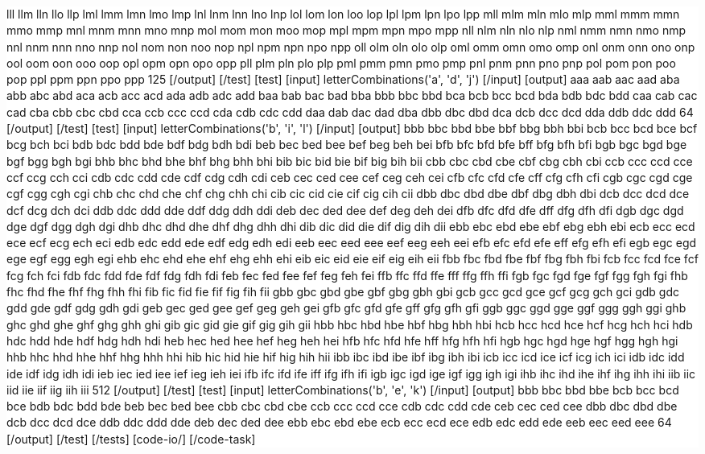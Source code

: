 lll llm lln llo llp lml lmm lmn lmo lmp lnl lnm lnn lno lnp lol lom lon loo lop lpl lpm lpn lpo lpp mll mlm mln mlo mlp mml mmm mmn mmo mmp mnl mnm mnn mno mnp mol mom mon moo mop mpl mpm mpn mpo mpp nll nlm nln nlo nlp nml nmm nmn nmo nmp nnl nnm nnn nno nnp nol nom non noo nop npl npm npn npo npp oll olm oln olo olp oml omm omn omo omp onl onm onn ono onp ool oom oon ooo oop opl opm opn opo opp pll plm pln plo plp pml pmm pmn pmo pmp pnl pnm pnn pno pnp pol pom pon poo pop ppl ppm ppn ppo ppp 125
[/output]
[/test]
[test]
[input]
letterCombinations('a', 'd', 'j')
[/input]
[output]
aaa aab aac aad aba abb abc abd aca acb acc acd ada adb adc add baa bab bac bad bba bbb bbc bbd bca bcb bcc bcd bda bdb bdc bdd caa cab cac cad cba cbb cbc cbd cca ccb ccc ccd cda cdb cdc cdd daa dab dac dad dba dbb dbc dbd dca dcb dcc dcd dda ddb ddc ddd 64
[/output]
[/test]
[test]
[input]
letterCombinations('b', 'i', 'l')
[/input]
[output]
bbb bbc bbd bbe bbf bbg bbh bbi bcb bcc bcd bce bcf bcg bch bci bdb bdc bdd bde bdf bdg bdh bdi beb bec bed bee bef beg beh bei bfb bfc bfd bfe bff bfg bfh bfi bgb bgc bgd bge bgf bgg bgh bgi bhb bhc bhd bhe bhf bhg bhh bhi bib bic bid bie bif big bih bii cbb cbc cbd cbe cbf cbg cbh cbi ccb ccc ccd cce ccf ccg cch cci cdb cdc cdd cde cdf cdg cdh cdi ceb cec ced cee cef ceg ceh cei cfb cfc cfd cfe cff cfg cfh cfi cgb cgc cgd cge cgf cgg cgh cgi chb chc chd che chf chg chh chi cib cic cid cie cif cig cih cii dbb dbc dbd dbe dbf dbg dbh dbi dcb dcc dcd dce dcf dcg dch dci ddb ddc ddd dde ddf ddg ddh ddi deb dec ded dee def deg deh dei dfb dfc dfd dfe dff dfg dfh dfi dgb dgc dgd dge dgf dgg dgh dgi dhb dhc dhd dhe dhf dhg dhh dhi dib dic did die dif dig dih dii ebb ebc ebd ebe ebf ebg ebh ebi ecb ecc ecd ece ecf ecg ech eci edb edc edd ede edf edg edh edi eeb eec eed eee eef eeg eeh eei efb efc efd efe eff efg efh efi egb egc egd ege egf egg egh egi ehb ehc ehd ehe ehf ehg ehh ehi eib eic eid eie eif eig eih eii fbb fbc fbd fbe fbf fbg fbh fbi fcb fcc fcd fce fcf fcg fch fci fdb fdc fdd fde fdf fdg fdh fdi feb fec fed fee fef feg feh fei ffb ffc ffd ffe fff ffg ffh ffi fgb fgc fgd fge fgf fgg fgh fgi fhb fhc fhd fhe fhf fhg fhh fhi fib fic fid fie fif fig fih fii gbb gbc gbd gbe gbf gbg gbh gbi gcb gcc gcd gce gcf gcg gch gci gdb gdc gdd gde gdf gdg gdh gdi geb gec ged gee gef geg geh gei gfb gfc gfd gfe gff gfg gfh gfi ggb ggc ggd gge ggf ggg ggh ggi ghb ghc ghd ghe ghf ghg ghh ghi gib gic gid gie gif gig gih gii hbb hbc hbd hbe hbf hbg hbh hbi hcb hcc hcd hce hcf hcg hch hci hdb hdc hdd hde hdf hdg hdh hdi heb hec hed hee hef heg heh hei hfb hfc hfd hfe hff hfg hfh hfi hgb hgc hgd hge hgf hgg hgh hgi hhb hhc hhd hhe hhf hhg hhh hhi hib hic hid hie hif hig hih hii ibb ibc ibd ibe ibf ibg ibh ibi icb icc icd ice icf icg ich ici idb idc idd ide idf idg idh idi ieb iec ied iee ief ieg ieh iei ifb ifc ifd ife iff ifg ifh ifi igb igc igd ige igf igg igh igi ihb ihc ihd ihe ihf ihg ihh ihi iib iic iid iie iif iig iih iii 512
[/output]
[/test]
[test]
[input]
letterCombinations('b', 'e', 'k')
[/input]
[output]
bbb bbc bbd bbe bcb bcc bcd bce bdb bdc bdd bde beb bec bed bee cbb cbc cbd cbe ccb ccc ccd cce cdb cdc cdd cde ceb cec ced cee dbb dbc dbd dbe dcb dcc dcd dce ddb ddc ddd dde deb dec ded dee ebb ebc ebd ebe ecb ecc ecd ece edb edc edd ede eeb eec eed eee 64
[/output]
[/test]
[/tests]
[code-io/]
[/code-task]
